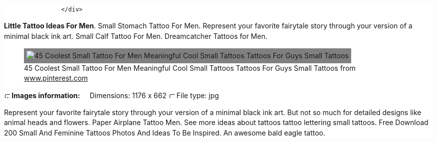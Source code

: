                     </div>
    
**Little Tattoo Ideas For Men**. Small Stomach Tattoo For Men. Represent your favorite fairytale story through your version of a minimal black ink art. Small Calf Tattoo For Men. Dreamcatcher Tattoos for Men.  
            <figure>
        <img class="v-cover ads-img" src="https://i.pinimg.com/originals/b1/60/bd/b160bdbaf729f8939c0ce3f5fca8abd4.jpg" alt="45 Coolest Small Tattoo For Men Meaningful Cool Small Tattoos Tattoos For Guys Small Tattoos" style="width: 100%; padding: 5px; background-color: grey;"  onerror="this.onerror=null;this.src='https://encrypted-tbn0.gstatic.com/images?q=tbn:ANd9GcTGNOebuZ6_j-NrWwB6F2VYshwL4VEhcl1gz6Ro-rUGOenuZbPKSEmrjAiAWx2ItrE1s34';">
        <figcaption>45 Coolest Small Tattoo For Men Meaningful Cool Small Tattoos Tattoos For Guys Small Tattoos from www.pinterest.com</figcaption>
    </figure>
    
<div>
<span class="garis">
<b>
<svg xmlns="http://www.w3.org/2000/svg" width="12" height="12" viewBox="0 012 12">
<path fill="currentColor" d="M2,6.5 C2,5.11928813 3.11928813,4 4.5,4 L19.5,4 C20.8807119,4 22,5.11928813 22,6.5 L22,17.5 C22,18.8807119 20.8807119,20 19.5,20 L4.5,20 C3.11928813,20 2,18.8807119 2,17.5 L2,6.5 Z M3,6.5 L3,17.5 C3,18.3284271 3.67157288,19 4.5,19 L19.5,19 C20.3284271,19 21,18.3284271 21,17.5 L21,6.5 C21,5.67157288 20.3284271,5 19.5,5 L4.5,5 C3.67157288,5 3,5.67157288 3,6.5 Z M16,7 L18,7 C18.5522847,7 19,7.44771525 19,8 L19,10 C19,10.5522847 18.5522847,11 18,11 L16,11 C15.4477153,11 15,10.5522847 15,10 L15,8 C15,7.44771525 15.4477153,7 16,7 Z M16,8 L16,10 L18,10 L18,8 L16,8 Z M2.85355339,15.8535534 C2.65829124,16.0488155 2.34170876,16.0488155 2.14644661,15.8535534 C1.95118446,15.6582912 1.95118446,15.3417088 2.14644661,15.1464466 L7.14644661,10.1464466 C7.34170876,9.95118446 7.65829124,9.95118446 7.85355339,10.1464466 L13.5,15.7928932 L16.1464466,13.1464466 C16.3417088,12.9511845 16.6582912,12.9511845 16.8535534,13.1464466 L21.3535534,17.6464466 C21.5488155,17.8417088 21.5488155,18.1582912 21.3535534,18.3535534 C21.1582912,18.5488155 20.8417088,18.5488155 20.6464466,18.3535534 L16.5,14.2071068 L13.8535534,16.8535534 C13.6582912,17.0488155 13.3417088,17.0488155 13.1464466,16.8535534 L7.5,11.2071068 L2.85355339,15.8535534 Z" />
</svg>
Images information:
</b>
<span>
<svg xmlns="http://www.w3.org/2000/svg" width="12" height="12" viewBox="0 012 12">
<path fill="currentColor" d="M8.29289322,15 L3.5,15 C3.22385763,15 3,14.7761424 3,14.5 C3,14.2238576 3.22385763,14 3.5,14 L9.5,14 C9.77614237,14 10,14.2238576 10,14.5 L10,20.5 C10,20.7761424 9.77614237,21 9.5,21 C9.22385763,21 9,20.7761424 9,20.5 L9,15.7071068 L3.85355339,20.8535534 C3.65829124,21.0488155 3.34170876,21.0488155 3.14644661,20.8535534 C2.95118446,20.6582912 2.95118446,20.3417088 3.14644661,20.1464466 L8.29289322,15 Z M15.7071068,9 L20.5,9 C20.7761424,9 21,9.22385763 21,9.5 C21,9.77614237 20.7761424,10 20.5,10 L14.5,10 C14.2238576,10 14,9.77614237 14,9.5 L14,3.5 C14,3.22385763 14.2238576,3 14.5,3 C14.7761424,3 15,3.22385763 15,3.5 L15,8.29289322 L20.1464466,3.14644661 C20.3417088,2.95118446 20.6582912,2.95118446 20.8535534,3.14644661 C21.0488155,3.34170876 21.0488155,3.65829124 20.8535534,3.85355339 L15.7071068,9 Z" />
</svg>
Dimensions: 1176 x 662 </span>
<span>
<svg xmlns="http://www.w3.org/2000/svg" width="12" height="12" viewBox="0 012 12">
<path fill="currentColor" d="M4.5,5 C3.67157288,5 3,5.67157288 3,6.5 L3,17.5 C3,18.3284271 3.67157288,19 4.5,19 L19.5,19 C20.3284271,19 21,18.3284271 21,17.5 L21,9.5 C21,8.67157288 20.3284271,8 19.5,8 L14,8 C12.8954305,8 12,7.1045695 12,6 C12,5.44771525 11.5522847,5 11,5 L4.5,5 Z M4.5,4 L11,4 C12.1045695,4 13,4.8954305 13,6 C13,6.55228475 13.4477153,7 14,7 L19.5,7 C20.8807119,7 22,8.11928813 22,9.5 L22,17.5 C22,18.8807119 20.8807119,20 19.5,20 L4.5,20 C3.11928813,20 2,18.8807119 2,17.5 L2,6.5 C2,5.11928813 3.11928813,4 4.5,4 Z" />
</svg>
File type: jpg </span>
</span>
<span class="garis"> 
</div>
<p>
Represent your favorite fairytale story through your version of a minimal black ink art. But not so much for detailed designs like animal heads and flowers. Paper Airplane Tattoo Men. See more ideas about tattoos tattoo lettering small tattoos. Free Download 200 Small And Feminine Tattoos Photos And Ideas To Be Inspired. An awesome bald eagle tattoo.
